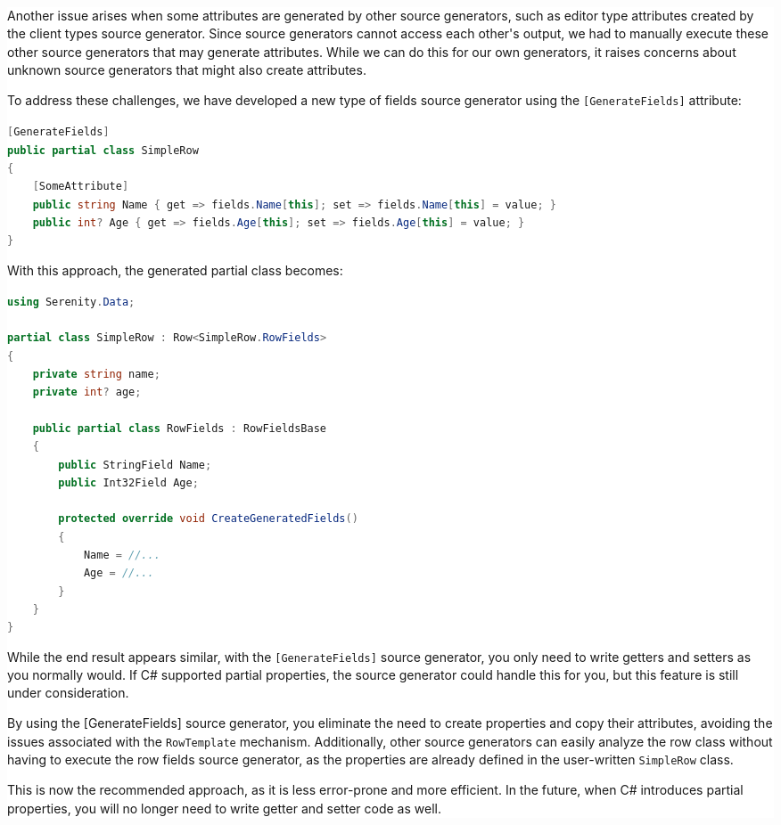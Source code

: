 Another issue arises when some attributes are generated by other source generators, such as editor type attributes created by the client types source generator. Since source generators cannot access each other's output, we had to manually execute these other source generators that may generate attributes. While we can do this for our own generators, it raises concerns about unknown source generators that might also create attributes.

To address these challenges, we have developed a new type of fields source generator using the `[GenerateFields]` attribute:

```cs
[GenerateFields]
public partial class SimpleRow
{
    [SomeAttribute]
    public string Name { get => fields.Name[this]; set => fields.Name[this] = value; }
    public int? Age { get => fields.Age[this]; set => fields.Age[this] = value; }
}
```

With this approach, the generated partial class becomes:

```cs
using Serenity.Data;

partial class SimpleRow : Row<SimpleRow.RowFields>
{
    private string name;
    private int? age;

    public partial class RowFields : RowFieldsBase
    {
        public StringField Name;
        public Int32Field Age;

        protected override void CreateGeneratedFields()
        {
            Name = //...
            Age = //...
        }
    }
}
```

While the end result appears similar, with the `[GenerateFields]` source generator, you only need to write getters and setters as you normally would. If C# supported partial properties, the source generator could handle this for you, but this feature is still under consideration.

By using the [GenerateFields] source generator, you eliminate the need to create properties and copy their attributes, avoiding the issues associated with the `RowTemplate` mechanism. Additionally, other source generators can easily analyze the row class without having to execute the row fields source generator, as the properties are already defined in the user-written `SimpleRow` class.

This is now the recommended approach, as it is less error-prone and more efficient. In the future, when C# introduces partial properties, you will no longer need to write getter and setter code as well.
